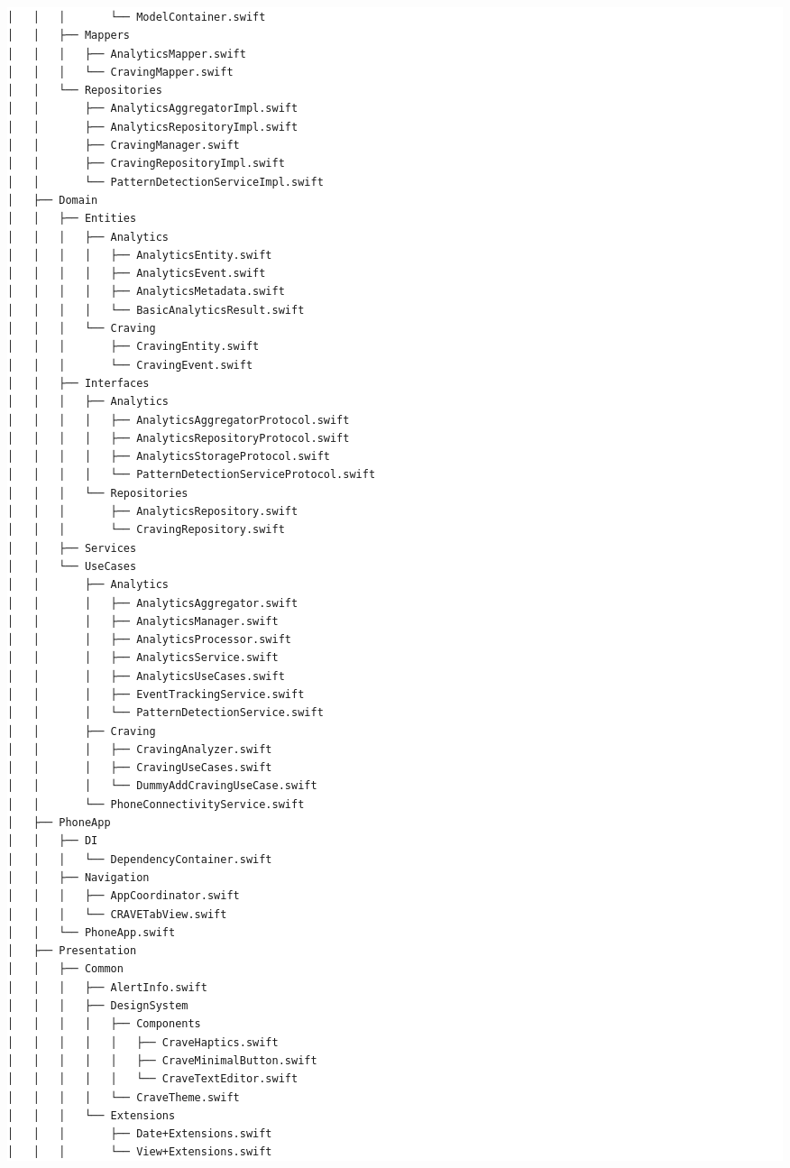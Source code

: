 ```bash
│   │   │       └── ModelContainer.swift
│   │   ├── Mappers
│   │   │   ├── AnalyticsMapper.swift
│   │   │   └── CravingMapper.swift
│   │   └── Repositories
│   │       ├── AnalyticsAggregatorImpl.swift
│   │       ├── AnalyticsRepositoryImpl.swift
│   │       ├── CravingManager.swift
│   │       ├── CravingRepositoryImpl.swift
│   │       └── PatternDetectionServiceImpl.swift
│   ├── Domain
│   │   ├── Entities
│   │   │   ├── Analytics
│   │   │   │   ├── AnalyticsEntity.swift
│   │   │   │   ├── AnalyticsEvent.swift
│   │   │   │   ├── AnalyticsMetadata.swift
│   │   │   │   └── BasicAnalyticsResult.swift
│   │   │   └── Craving
│   │   │       ├── CravingEntity.swift
│   │   │       └── CravingEvent.swift
│   │   ├── Interfaces
│   │   │   ├── Analytics
│   │   │   │   ├── AnalyticsAggregatorProtocol.swift
│   │   │   │   ├── AnalyticsRepositoryProtocol.swift
│   │   │   │   ├── AnalyticsStorageProtocol.swift
│   │   │   │   └── PatternDetectionServiceProtocol.swift
│   │   │   └── Repositories
│   │   │       ├── AnalyticsRepository.swift
│   │   │       └── CravingRepository.swift
│   │   ├── Services
│   │   └── UseCases
│   │       ├── Analytics
│   │       │   ├── AnalyticsAggregator.swift
│   │       │   ├── AnalyticsManager.swift
│   │       │   ├── AnalyticsProcessor.swift
│   │       │   ├── AnalyticsService.swift
│   │       │   ├── AnalyticsUseCases.swift
│   │       │   ├── EventTrackingService.swift
│   │       │   └── PatternDetectionService.swift
│   │       ├── Craving
│   │       │   ├── CravingAnalyzer.swift
│   │       │   ├── CravingUseCases.swift
│   │       │   └── DummyAddCravingUseCase.swift
│   │       └── PhoneConnectivityService.swift
│   ├── PhoneApp
│   │   ├── DI
│   │   │   └── DependencyContainer.swift
│   │   ├── Navigation
│   │   │   ├── AppCoordinator.swift
│   │   │   └── CRAVETabView.swift
│   │   └── PhoneApp.swift
│   ├── Presentation
│   │   ├── Common
│   │   │   ├── AlertInfo.swift
│   │   │   ├── DesignSystem
│   │   │   │   ├── Components
│   │   │   │   │   ├── CraveHaptics.swift
│   │   │   │   │   ├── CraveMinimalButton.swift
│   │   │   │   │   └── CraveTextEditor.swift
│   │   │   │   └── CraveTheme.swift
│   │   │   └── Extensions
│   │   │       ├── Date+Extensions.swift
│   │   │       └── View+Extensions.swift
```